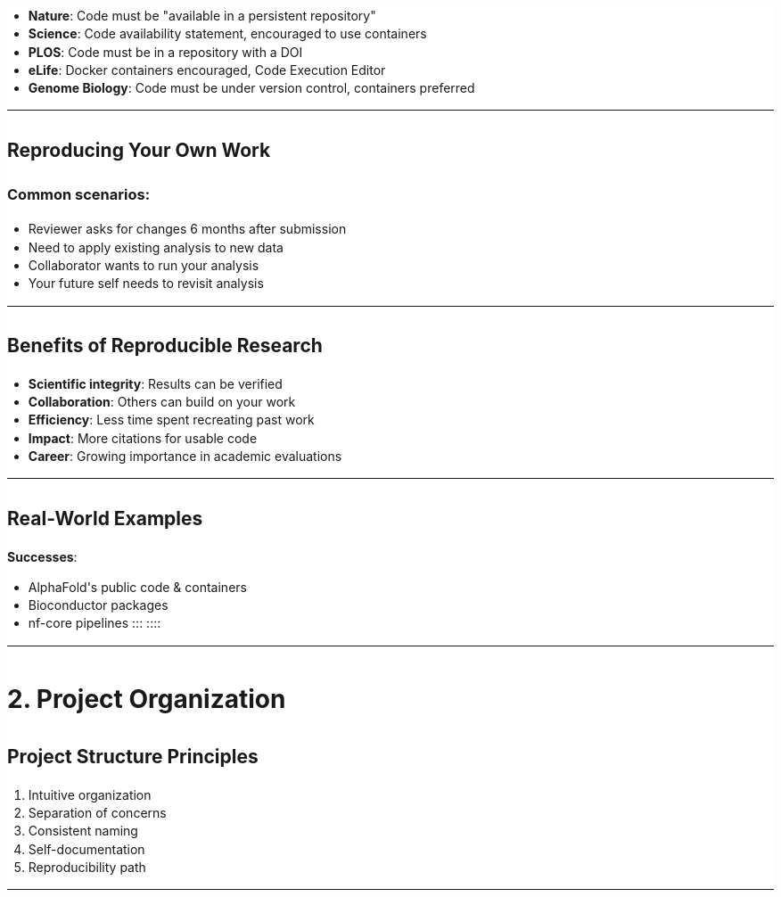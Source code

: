 * **Nature**: Code must be "available in a persistent repository"
* **Science**: Code availability statement, encouraged to use containers
* **PLOS**: Code must be in a repository with a DOI
* **eLife**: Docker containers encouraged, Code Execution Editor
* **Genome Biology**: Code must be under version control, containers preferred



---

## Reproducing Your Own Work

### Common scenarios:

* Reviewer asks for changes 6 months after submission
* Need to apply existing analysis to new data
* Collaborator wants to run your analysis
* Your future self needs to revisit analysis

---

## Benefits of Reproducible Research

* **Scientific integrity**: Results can be verified
* **Collaboration**: Others can build on your work
* **Efficiency**: Less time spent recreating past work
* **Impact**: More citations for usable code
* **Career**: Growing importance in academic evaluations

---

## Real-World Examples

**Successes**:

* AlphaFold's public code & containers
* Bioconductor packages
* nf-core pipelines
:::
::::

---

# 2. Project Organization

## Project Structure Principles

1. Intuitive organization
2. Separation of concerns
3. Consistent naming
4. Self-documentation
5. Reproducibility path

---